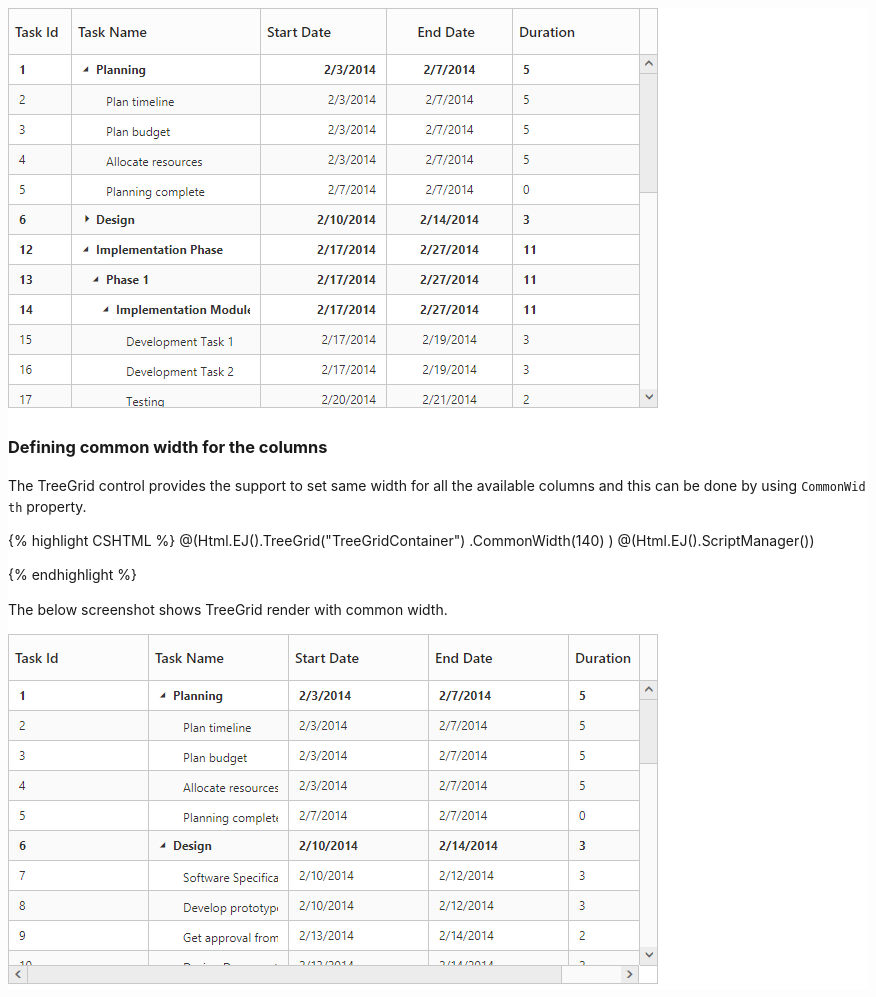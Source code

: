 ![](Columns_images/Columns_img13.png)

### Defining common width for the columns

The TreeGrid control provides the support to set same width for all the available columns and this can be done by using `CommonWidth` property.

{% highlight CSHTML %}
@(Html.EJ().TreeGrid("TreeGridContainer")
	.CommonWidth(140)
	)
@(Html.EJ().ScriptManager())       

{% endhighlight %}

The below screenshot shows TreeGrid render with common width. 

![](Columns_images/Columns_img16.png)
